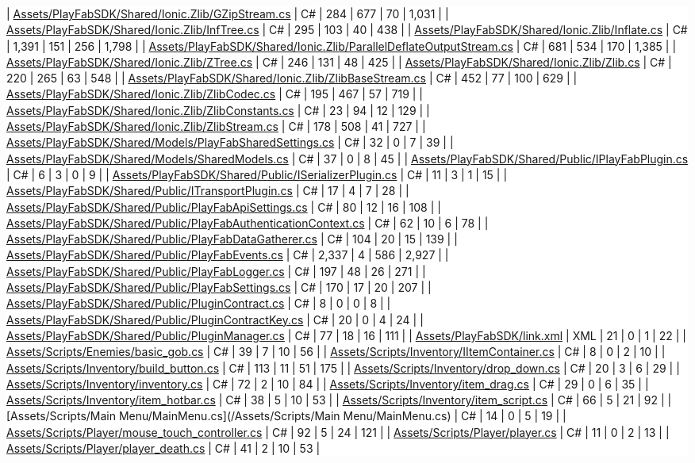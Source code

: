 | [Assets/PlayFabSDK/Shared/Ionic.Zlib/GZipStream.cs](/Assets/PlayFabSDK/Shared/Ionic.Zlib/GZipStream.cs) | C# | 284 | 677 | 70 | 1,031 |
| [Assets/PlayFabSDK/Shared/Ionic.Zlib/InfTree.cs](/Assets/PlayFabSDK/Shared/Ionic.Zlib/InfTree.cs) | C# | 295 | 103 | 40 | 438 |
| [Assets/PlayFabSDK/Shared/Ionic.Zlib/Inflate.cs](/Assets/PlayFabSDK/Shared/Ionic.Zlib/Inflate.cs) | C# | 1,391 | 151 | 256 | 1,798 |
| [Assets/PlayFabSDK/Shared/Ionic.Zlib/ParallelDeflateOutputStream.cs](/Assets/PlayFabSDK/Shared/Ionic.Zlib/ParallelDeflateOutputStream.cs) | C# | 681 | 534 | 170 | 1,385 |
| [Assets/PlayFabSDK/Shared/Ionic.Zlib/ZTree.cs](/Assets/PlayFabSDK/Shared/Ionic.Zlib/ZTree.cs) | C# | 246 | 131 | 48 | 425 |
| [Assets/PlayFabSDK/Shared/Ionic.Zlib/Zlib.cs](/Assets/PlayFabSDK/Shared/Ionic.Zlib/Zlib.cs) | C# | 220 | 265 | 63 | 548 |
| [Assets/PlayFabSDK/Shared/Ionic.Zlib/ZlibBaseStream.cs](/Assets/PlayFabSDK/Shared/Ionic.Zlib/ZlibBaseStream.cs) | C# | 452 | 77 | 100 | 629 |
| [Assets/PlayFabSDK/Shared/Ionic.Zlib/ZlibCodec.cs](/Assets/PlayFabSDK/Shared/Ionic.Zlib/ZlibCodec.cs) | C# | 195 | 467 | 57 | 719 |
| [Assets/PlayFabSDK/Shared/Ionic.Zlib/ZlibConstants.cs](/Assets/PlayFabSDK/Shared/Ionic.Zlib/ZlibConstants.cs) | C# | 23 | 94 | 12 | 129 |
| [Assets/PlayFabSDK/Shared/Ionic.Zlib/ZlibStream.cs](/Assets/PlayFabSDK/Shared/Ionic.Zlib/ZlibStream.cs) | C# | 178 | 508 | 41 | 727 |
| [Assets/PlayFabSDK/Shared/Models/PlayFabSharedSettings.cs](/Assets/PlayFabSDK/Shared/Models/PlayFabSharedSettings.cs) | C# | 32 | 0 | 7 | 39 |
| [Assets/PlayFabSDK/Shared/Models/SharedModels.cs](/Assets/PlayFabSDK/Shared/Models/SharedModels.cs) | C# | 37 | 0 | 8 | 45 |
| [Assets/PlayFabSDK/Shared/Public/IPlayFabPlugin.cs](/Assets/PlayFabSDK/Shared/Public/IPlayFabPlugin.cs) | C# | 6 | 3 | 0 | 9 |
| [Assets/PlayFabSDK/Shared/Public/ISerializerPlugin.cs](/Assets/PlayFabSDK/Shared/Public/ISerializerPlugin.cs) | C# | 11 | 3 | 1 | 15 |
| [Assets/PlayFabSDK/Shared/Public/ITransportPlugin.cs](/Assets/PlayFabSDK/Shared/Public/ITransportPlugin.cs) | C# | 17 | 4 | 7 | 28 |
| [Assets/PlayFabSDK/Shared/Public/PlayFabApiSettings.cs](/Assets/PlayFabSDK/Shared/Public/PlayFabApiSettings.cs) | C# | 80 | 12 | 16 | 108 |
| [Assets/PlayFabSDK/Shared/Public/PlayFabAuthenticationContext.cs](/Assets/PlayFabSDK/Shared/Public/PlayFabAuthenticationContext.cs) | C# | 62 | 10 | 6 | 78 |
| [Assets/PlayFabSDK/Shared/Public/PlayFabDataGatherer.cs](/Assets/PlayFabSDK/Shared/Public/PlayFabDataGatherer.cs) | C# | 104 | 20 | 15 | 139 |
| [Assets/PlayFabSDK/Shared/Public/PlayFabEvents.cs](/Assets/PlayFabSDK/Shared/Public/PlayFabEvents.cs) | C# | 2,337 | 4 | 586 | 2,927 |
| [Assets/PlayFabSDK/Shared/Public/PlayFabLogger.cs](/Assets/PlayFabSDK/Shared/Public/PlayFabLogger.cs) | C# | 197 | 48 | 26 | 271 |
| [Assets/PlayFabSDK/Shared/Public/PlayFabSettings.cs](/Assets/PlayFabSDK/Shared/Public/PlayFabSettings.cs) | C# | 170 | 17 | 20 | 207 |
| [Assets/PlayFabSDK/Shared/Public/PluginContract.cs](/Assets/PlayFabSDK/Shared/Public/PluginContract.cs) | C# | 8 | 0 | 0 | 8 |
| [Assets/PlayFabSDK/Shared/Public/PluginContractKey.cs](/Assets/PlayFabSDK/Shared/Public/PluginContractKey.cs) | C# | 20 | 0 | 4 | 24 |
| [Assets/PlayFabSDK/Shared/Public/PluginManager.cs](/Assets/PlayFabSDK/Shared/Public/PluginManager.cs) | C# | 77 | 18 | 16 | 111 |
| [Assets/PlayFabSDK/link.xml](/Assets/PlayFabSDK/link.xml) | XML | 21 | 0 | 1 | 22 |
| [Assets/Scripts/Enemies/basic_gob.cs](/Assets/Scripts/Enemies/basic_gob.cs) | C# | 39 | 7 | 10 | 56 |
| [Assets/Scripts/Inventory/IItemContainer.cs](/Assets/Scripts/Inventory/IItemContainer.cs) | C# | 8 | 0 | 2 | 10 |
| [Assets/Scripts/Inventory/build_button.cs](/Assets/Scripts/Inventory/build_button.cs) | C# | 113 | 11 | 51 | 175 |
| [Assets/Scripts/Inventory/drop_down.cs](/Assets/Scripts/Inventory/drop_down.cs) | C# | 20 | 3 | 6 | 29 |
| [Assets/Scripts/Inventory/inventory.cs](/Assets/Scripts/Inventory/inventory.cs) | C# | 72 | 2 | 10 | 84 |
| [Assets/Scripts/Inventory/item_drag.cs](/Assets/Scripts/Inventory/item_drag.cs) | C# | 29 | 0 | 6 | 35 |
| [Assets/Scripts/Inventory/item_hotbar.cs](/Assets/Scripts/Inventory/item_hotbar.cs) | C# | 38 | 5 | 10 | 53 |
| [Assets/Scripts/Inventory/item_script.cs](/Assets/Scripts/Inventory/item_script.cs) | C# | 66 | 5 | 21 | 92 |
| [Assets/Scripts/Main Menu/MainMenu.cs](/Assets/Scripts/Main Menu/MainMenu.cs) | C# | 14 | 0 | 5 | 19 |
| [Assets/Scripts/Player/mouse_touch_controller.cs](/Assets/Scripts/Player/mouse_touch_controller.cs) | C# | 92 | 5 | 24 | 121 |
| [Assets/Scripts/Player/player.cs](/Assets/Scripts/Player/player.cs) | C# | 11 | 0 | 2 | 13 |
| [Assets/Scripts/Player/player_death.cs](/Assets/Scripts/Player/player_death.cs) | C# | 41 | 2 | 10 | 53 |